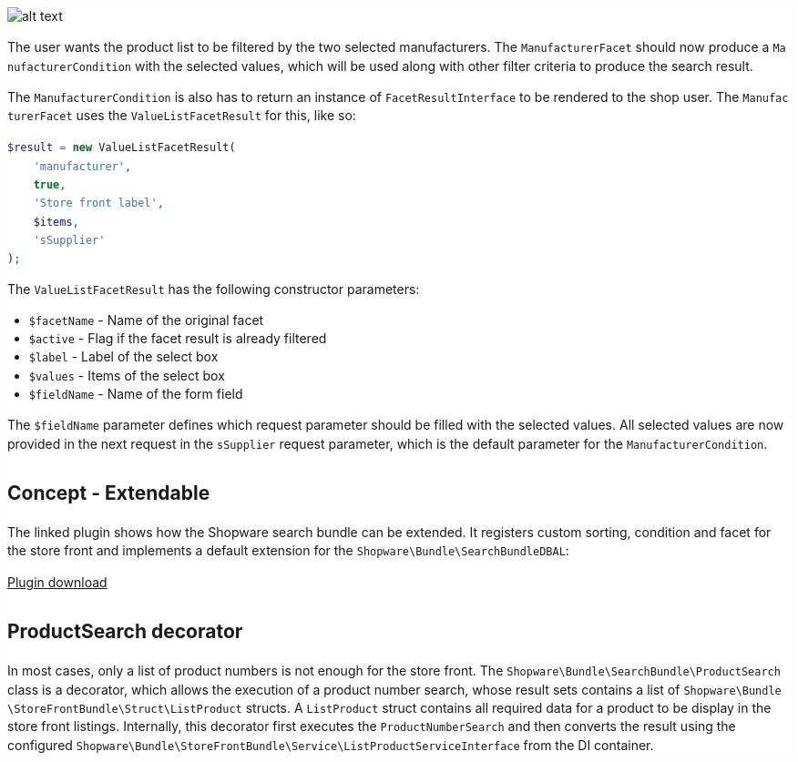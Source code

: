 ![alt text](img/value_list_facet_result.png)

The user wants the product list to be filtered by the two selected manufacturers. The `ManufacturerFacet` should now
produce a `ManufacturerCondition` with the selected values, which will be used along with other filter criteria to produce the search result.

The `ManufacturerCondition` is also has to return an instance of `FacetResultInterface` to be rendered to the shop user. The `ManufacturerFacet` uses the `ValueListFacetResult` for this, like so:

```php
$result = new ValueListFacetResult(
    'manufacturer',
    true,
    'Store front label',
    $items,
    'sSupplier'
);
```

The `ValueListFacetResult` has the following constructor parameters:

- `$facetName` - Name of the original facet
- `$active` - Flag if the facet result is already filtered
- `$label` - Label of the select box
- `$values` - Items of the select box
- `$fieldName` - Name of the form field

The `$fieldName` parameter defines which request parameter should be filled with the selected values.
All selected values are now provided in the next request in the `sSupplier` request parameter, which is the default parameter for the `ManufacturerCondition`.

## Concept - Extendable
The linked plugin shows how the Shopware search bundle can be extended. It registers custom sorting, condition and facet for the store front and implements a default extension for the `Shopware\Bundle\SearchBundleDBAL`:

<a href="{{ site.url }}/exampleplugins/SwagSearchBundle.zip">Plugin download</a>

## ProductSearch decorator
In most cases, only a list of product numbers is not enough for the store front.
The `Shopware\Bundle\SearchBundle\ProductSearch` class is a decorator, which allows the execution of a product number search, whose result sets contains a list of `Shopware\Bundle\StoreFrontBundle\Struct\ListProduct` structs.
A `ListProduct` struct contains all required data for a product to be display in the store front listings.
Internally, this decorator first executes the `ProductNumberSearch` and then converts the result using the configured `Shopware\Bundle\StoreFrontBundle\Service\ListProductServiceInterface` from the DI container.

